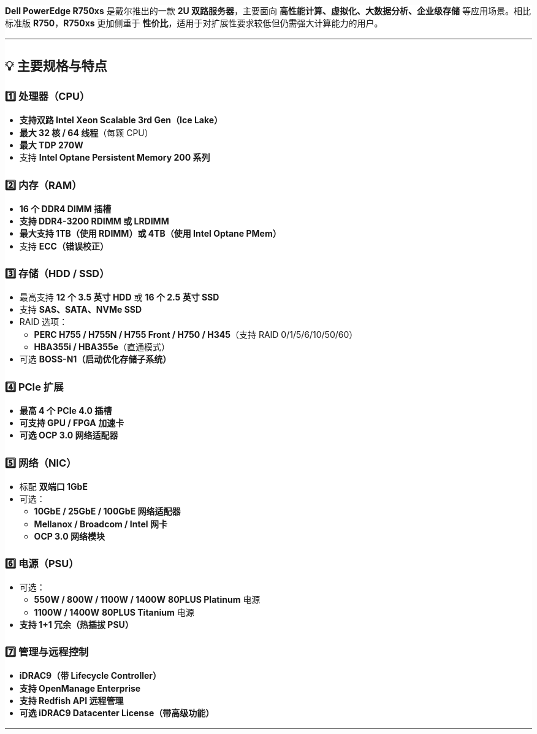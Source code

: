 **Dell PowerEdge R750xs** 是戴尔推出的一款 **2U 双路服务器**，主要面向 **高性能计算、虚拟化、大数据分析、企业级存储** 等应用场景。相比标准版 **R750**，**R750xs** 更加侧重于 **性价比**，适用于对扩展性要求较低但仍需强大计算能力的用户。

---

## **💡 主要规格与特点**
### **1️⃣ 处理器（CPU）**
- **支持双路 Intel Xeon Scalable 3rd Gen（Ice Lake）**
- **最大 32 核 / 64 线程**（每颗 CPU）
- **最大 TDP 270W**
- 支持 **Intel Optane Persistent Memory 200 系列**

### **2️⃣ 内存（RAM）**
- **16 个 DDR4 DIMM 插槽**
- **支持 DDR4-3200 RDIMM 或 LRDIMM**
- **最大支持 1TB（使用 RDIMM）或 4TB（使用 Intel Optane PMem）**
- 支持 **ECC（错误校正）**

### **3️⃣ 存储（HDD / SSD）**
- 最高支持 **12 个 3.5 英寸 HDD** 或 **16 个 2.5 英寸 SSD**
- 支持 **SAS、SATA、NVMe SSD**
- RAID 选项：
    - **PERC H755 / H755N / H755 Front / H750 / H345**（支持 RAID 0/1/5/6/10/50/60）
    - **HBA355i / HBA355e**（直通模式）
- 可选 **BOSS-N1（启动优化存储子系统）**

### **4️⃣ PCIe 扩展**
- **最高 4 个 PCIe 4.0 插槽**
- **可支持 GPU / FPGA 加速卡**
- **可选 OCP 3.0 网络适配器**

### **5️⃣ 网络（NIC）**
- 标配 **双端口 1GbE**
- 可选：
    - **10GbE / 25GbE / 100GbE 网络适配器**
    - **Mellanox / Broadcom / Intel 网卡**
    - **OCP 3.0 网络模块**

### **6️⃣ 电源（PSU）**
- 可选：
    - **550W / 800W / 1100W / 1400W** **80PLUS Platinum** 电源
    - **1100W / 1400W** **80PLUS Titanium** 电源
- **支持 1+1 冗余（热插拔 PSU）**

### **7️⃣ 管理与远程控制**
- **iDRAC9（带 Lifecycle Controller）**
- **支持 OpenManage Enterprise**
- **支持 Redfish API 远程管理**
- **可选 iDRAC9 Datacenter License（带高级功能）**

---